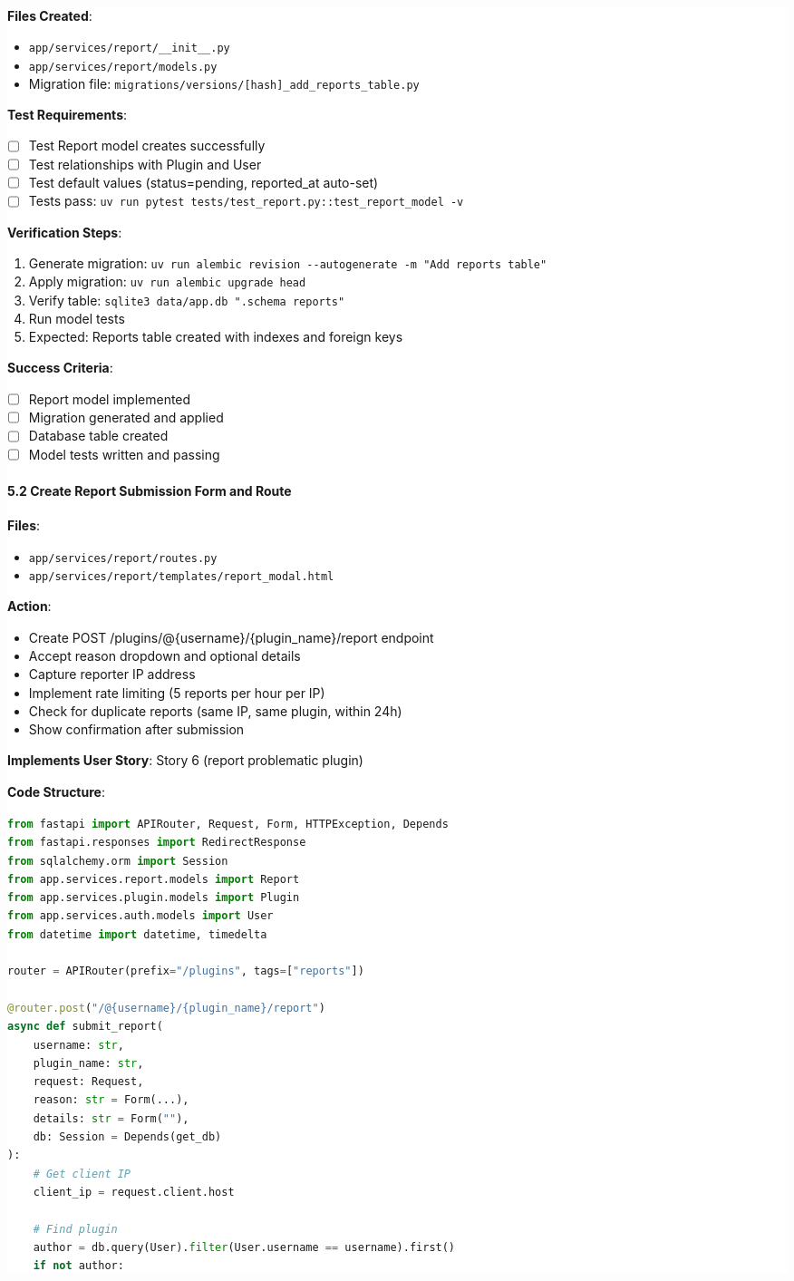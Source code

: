 **Files Created**:
- `app/services/report/__init__.py`
- `app/services/report/models.py`
- Migration file: `migrations/versions/[hash]_add_reports_table.py`

**Test Requirements**:
- [ ] Test Report model creates successfully
- [ ] Test relationships with Plugin and User
- [ ] Test default values (status=pending, reported_at auto-set)
- [ ] Tests pass: `uv run pytest tests/test_report.py::test_report_model -v`

**Verification Steps**:
1. Generate migration: `uv run alembic revision --autogenerate -m "Add reports table"`
2. Apply migration: `uv run alembic upgrade head`
3. Verify table: `sqlite3 data/app.db ".schema reports"`
4. Run model tests
5. Expected: Reports table created with indexes and foreign keys

**Success Criteria**:
- [ ] Report model implemented
- [ ] Migration generated and applied
- [ ] Database table created
- [ ] Model tests written and passing

#### 5.2 Create Report Submission Form and Route
**Files**: 
- `app/services/report/routes.py`
- `app/services/report/templates/report_modal.html`

**Action**:
- Create POST /plugins/@{username}/{plugin_name}/report endpoint
- Accept reason dropdown and optional details
- Capture reporter IP address
- Implement rate limiting (5 reports per hour per IP)
- Check for duplicate reports (same IP, same plugin, within 24h)
- Show confirmation after submission

**Implements User Story**: Story 6 (report problematic plugin)

**Code Structure**:
```python
from fastapi import APIRouter, Request, Form, HTTPException, Depends
from fastapi.responses import RedirectResponse
from sqlalchemy.orm import Session
from app.services.report.models import Report
from app.services.plugin.models import Plugin
from app.services.auth.models import User
from datetime import datetime, timedelta

router = APIRouter(prefix="/plugins", tags=["reports"])

@router.post("/@{username}/{plugin_name}/report")
async def submit_report(
    username: str,
    plugin_name: str,
    request: Request,
    reason: str = Form(...),
    details: str = Form(""),
    db: Session = Depends(get_db)
):
    # Get client IP
    client_ip = request.client.host
    
    # Find plugin
    author = db.query(User).filter(User.username == username).first()
    if not author:
```